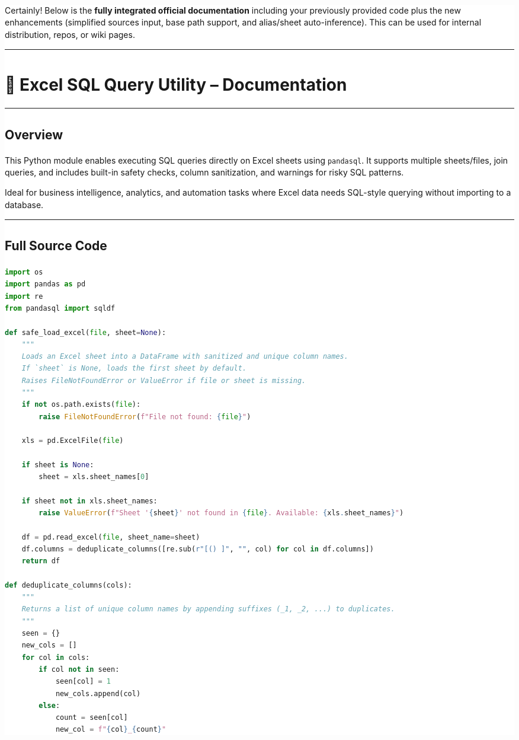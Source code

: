 Certainly! Below is the **fully integrated official documentation** including your previously provided code plus the new enhancements (simplified sources input, base path support, and alias/sheet auto-inference). This can be used for internal distribution, repos, or wiki pages.

---

# 📘 Excel SQL Query Utility – Documentation

---

## Overview

This Python module enables executing SQL queries directly on Excel sheets using `pandasql`. It supports multiple sheets/files, join queries, and includes built-in safety checks, column sanitization, and warnings for risky SQL patterns.

Ideal for business intelligence, analytics, and automation tasks where Excel data needs SQL-style querying without importing to a database.

---

## Full Source Code

```python
import os
import pandas as pd
import re
from pandasql import sqldf

def safe_load_excel(file, sheet=None):
    """
    Loads an Excel sheet into a DataFrame with sanitized and unique column names.
    If `sheet` is None, loads the first sheet by default.
    Raises FileNotFoundError or ValueError if file or sheet is missing.
    """
    if not os.path.exists(file):
        raise FileNotFoundError(f"File not found: {file}")

    xls = pd.ExcelFile(file)

    if sheet is None:
        sheet = xls.sheet_names[0]

    if sheet not in xls.sheet_names:
        raise ValueError(f"Sheet '{sheet}' not found in {file}. Available: {xls.sheet_names}")

    df = pd.read_excel(file, sheet_name=sheet)
    df.columns = deduplicate_columns([re.sub(r"[() ]", "", col) for col in df.columns])
    return df

def deduplicate_columns(cols):
    """
    Returns a list of unique column names by appending suffixes (_1, _2, ...) to duplicates.
    """
    seen = {}
    new_cols = []
    for col in cols:
        if col not in seen:
            seen[col] = 1
            new_cols.append(col)
        else:
            count = seen[col]
            new_col = f"{col}_{count}"
```